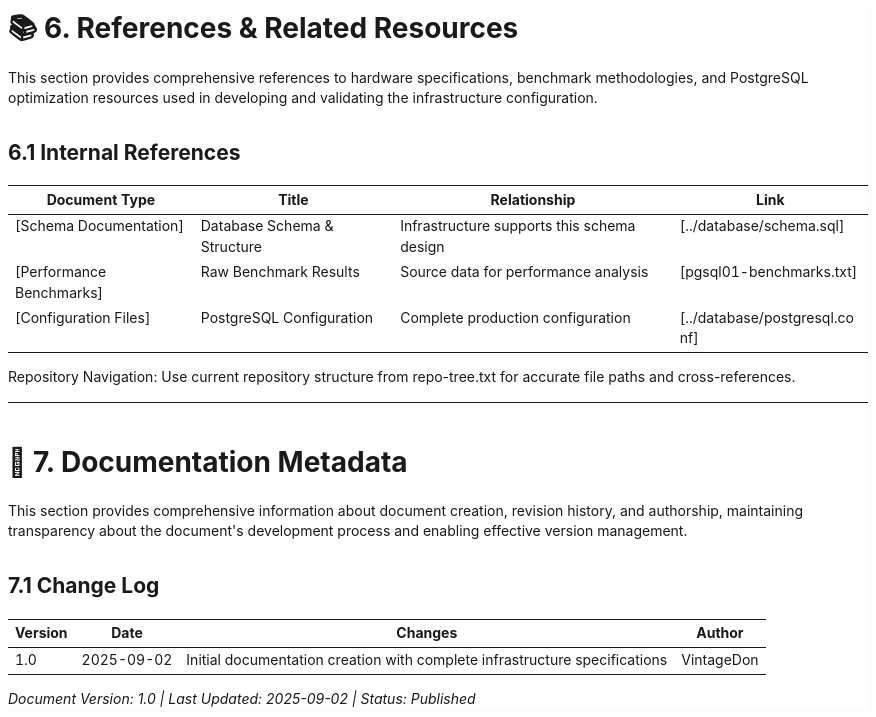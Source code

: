 
# 📚 6. References & Related Resources

This section provides comprehensive references to hardware specifications, benchmark methodologies, and PostgreSQL optimization resources used in developing and validating the infrastructure configuration.

## 6.1 Internal References

| Document Type | Title | Relationship | Link |
|-------------------|-----------|------------------|----------|
| [Schema Documentation] | Database Schema & Structure | Infrastructure supports this schema design | [../database/schema.sql] |
| [Performance Benchmarks] | Raw Benchmark Results | Source data for performance analysis | [pgsql01-benchmarks.txt] |
| [Configuration Files] | PostgreSQL Configuration | Complete production configuration | [../database/postgresql.conf] |

Repository Navigation: Use current repository structure from repo-tree.txt for accurate file paths and cross-references.

---

# 📜 7. Documentation Metadata

This section provides comprehensive information about document creation, revision history, and authorship, maintaining transparency about the document's development process and enabling effective version management.

## 7.1 Change Log

| Version | Date | Changes | Author |
|------------|----------|-------------|------------|
| 1.0 | 2025-09-02 | Initial documentation creation with complete infrastructure specifications | VintageDon |

*Document Version: 1.0 | Last Updated: 2025-09-02 | Status: Published*
